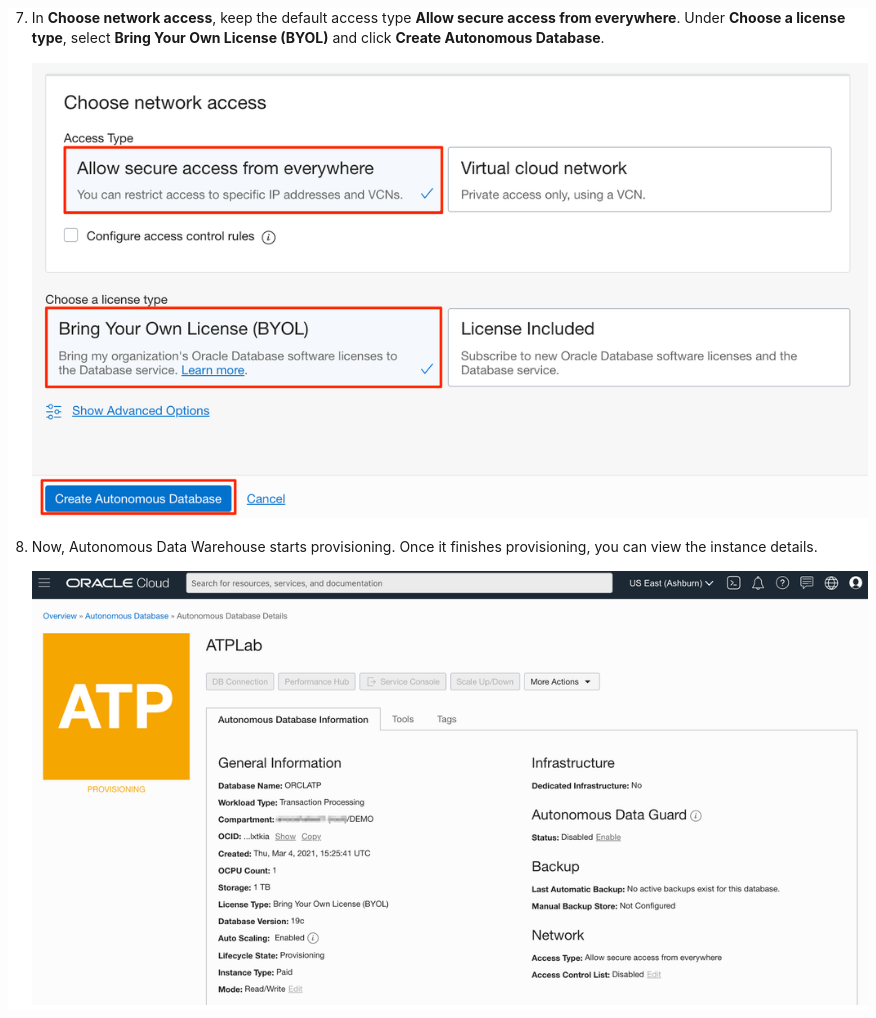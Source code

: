 7.  In **Choose network access**, keep the default access type **Allow secure access from everywhere**. Under **Choose a license type**, select **Bring Your Own License (BYOL)** and click **Create Autonomous Database**.

    ![](./images/atp-provision.png  " ")

8.  Now, Autonomous Data Warehouse starts provisioning. Once it finishes provisioning, you can view the instance details.

    ![](./images/atp-provisioned.png  " ")

